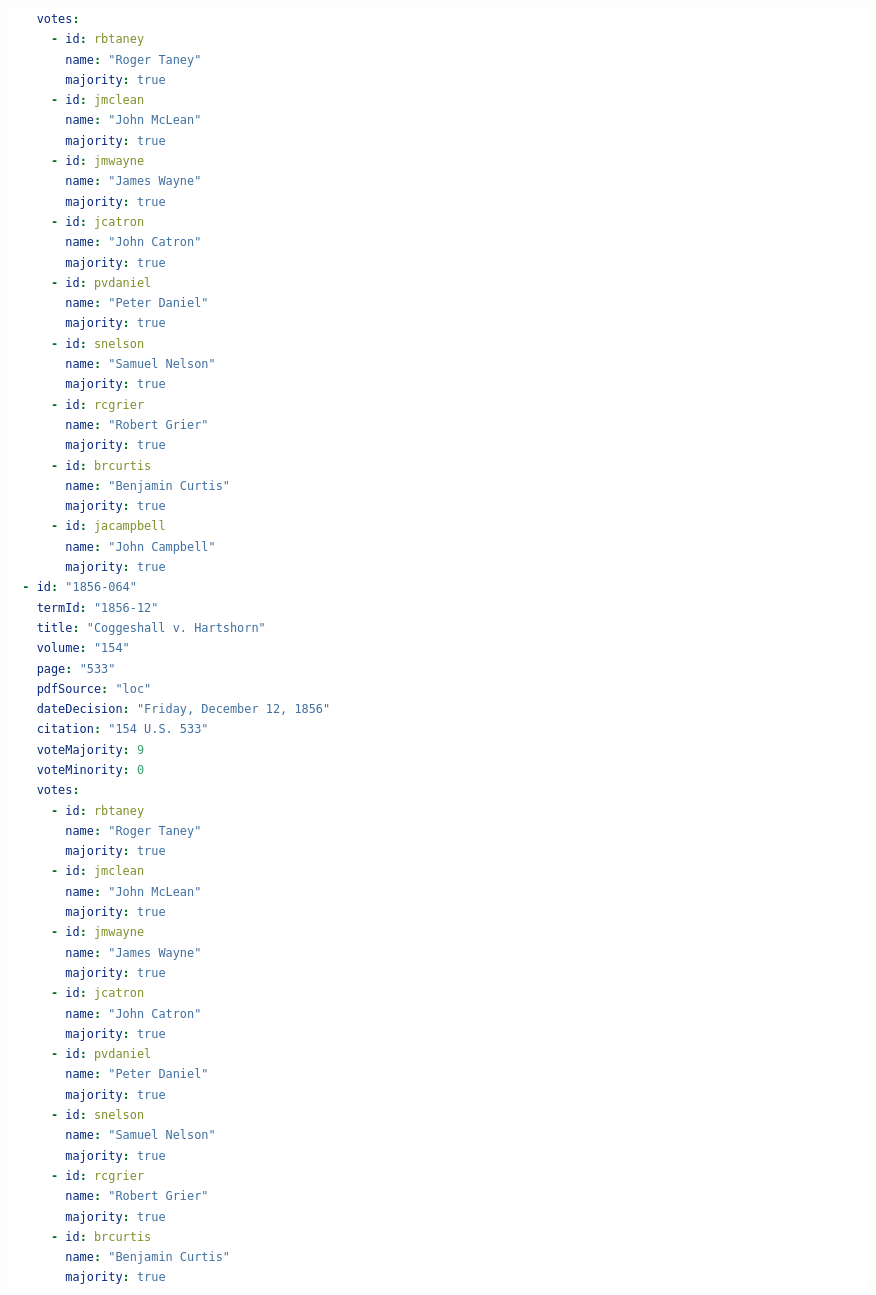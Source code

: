 ```yaml
    votes:
      - id: rbtaney
        name: "Roger Taney"
        majority: true
      - id: jmclean
        name: "John McLean"
        majority: true
      - id: jmwayne
        name: "James Wayne"
        majority: true
      - id: jcatron
        name: "John Catron"
        majority: true
      - id: pvdaniel
        name: "Peter Daniel"
        majority: true
      - id: snelson
        name: "Samuel Nelson"
        majority: true
      - id: rcgrier
        name: "Robert Grier"
        majority: true
      - id: brcurtis
        name: "Benjamin Curtis"
        majority: true
      - id: jacampbell
        name: "John Campbell"
        majority: true
  - id: "1856-064"
    termId: "1856-12"
    title: "Coggeshall v. Hartshorn"
    volume: "154"
    page: "533"
    pdfSource: "loc"
    dateDecision: "Friday, December 12, 1856"
    citation: "154 U.S. 533"
    voteMajority: 9
    voteMinority: 0
    votes:
      - id: rbtaney
        name: "Roger Taney"
        majority: true
      - id: jmclean
        name: "John McLean"
        majority: true
      - id: jmwayne
        name: "James Wayne"
        majority: true
      - id: jcatron
        name: "John Catron"
        majority: true
      - id: pvdaniel
        name: "Peter Daniel"
        majority: true
      - id: snelson
        name: "Samuel Nelson"
        majority: true
      - id: rcgrier
        name: "Robert Grier"
        majority: true
      - id: brcurtis
        name: "Benjamin Curtis"
        majority: true
```